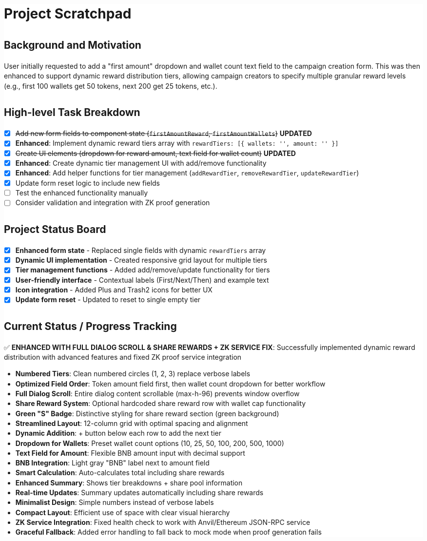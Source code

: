 # Project Scratchpad

## Background and Motivation
User initially requested to add a "first amount" dropdown and wallet count text field to the campaign creation form. This was then enhanced to support dynamic reward distribution tiers, allowing campaign creators to specify multiple granular reward levels (e.g., first 100 wallets get 50 tokens, next 200 get 25 tokens, etc.).

## High-level Task Breakdown
- [x] ~~Add new form fields to component state (`firstAmountReward`, `firstAmountWallets`)~~ **UPDATED**
- [x] **Enhanced**: Implement dynamic reward tiers array with `rewardTiers: [{ wallets: '', amount: '' }]`
- [x] ~~Create UI elements (dropdown for reward amount, text field for wallet count)~~ **UPDATED**
- [x] **Enhanced**: Create dynamic tier management UI with add/remove functionality
- [x] **Enhanced**: Add helper functions for tier management (`addRewardTier`, `removeRewardTier`, `updateRewardTier`)
- [x] Update form reset logic to include new fields
- [ ] Test the enhanced functionality manually
- [ ] Consider validation and integration with ZK proof generation

## Project Status Board
- [x] **Enhanced form state** - Replaced single fields with dynamic `rewardTiers` array
- [x] **Dynamic UI implementation** - Created responsive grid layout for multiple tiers
- [x] **Tier management functions** - Added add/remove/update functionality for tiers
- [x] **User-friendly interface** - Contextual labels (First/Next/Then) and example text
- [x] **Icon integration** - Added Plus and Trash2 icons for better UX
- [x] **Update form reset** - Updated to reset to single empty tier

## Current Status / Progress Tracking
✅ **ENHANCED WITH FULL DIALOG SCROLL & SHARE REWARDS + ZK SERVICE FIX**: Successfully implemented dynamic reward distribution with advanced features and fixed ZK proof service integration
- **Numbered Tiers**: Clean numbered circles (1, 2, 3) replace verbose labels
- **Optimized Field Order**: Token amount field first, then wallet count dropdown for better workflow
- **Full Dialog Scroll**: Entire dialog content scrollable (max-h-96) prevents window overflow
- **Share Reward System**: Optional hardcoded share reward row with wallet cap functionality
- **Green "S" Badge**: Distinctive styling for share reward section (green background)
- **Streamlined Layout**: 12-column grid with optimal spacing and alignment
- **Dynamic Addition**: + button below each row to add the next tier
- **Dropdown for Wallets**: Preset wallet count options (10, 25, 50, 100, 200, 500, 1000)
- **Text Field for Amount**: Flexible BNB amount input with decimal support
- **BNB Integration**: Light gray "BNB" label next to amount field
- **Smart Calculation**: Auto-calculates total including share rewards
- **Enhanced Summary**: Shows tier breakdowns + share pool information
- **Real-time Updates**: Summary updates automatically including share rewards
- **Minimalist Design**: Simple numbers instead of verbose labels
- **Compact Layout**: Efficient use of space with clear visual hierarchy
- **ZK Service Integration**: Fixed health check to work with Anvil/Ethereum JSON-RPC service
- **Graceful Fallback**: Added error handling to fall back to mock mode when proof generation fails
